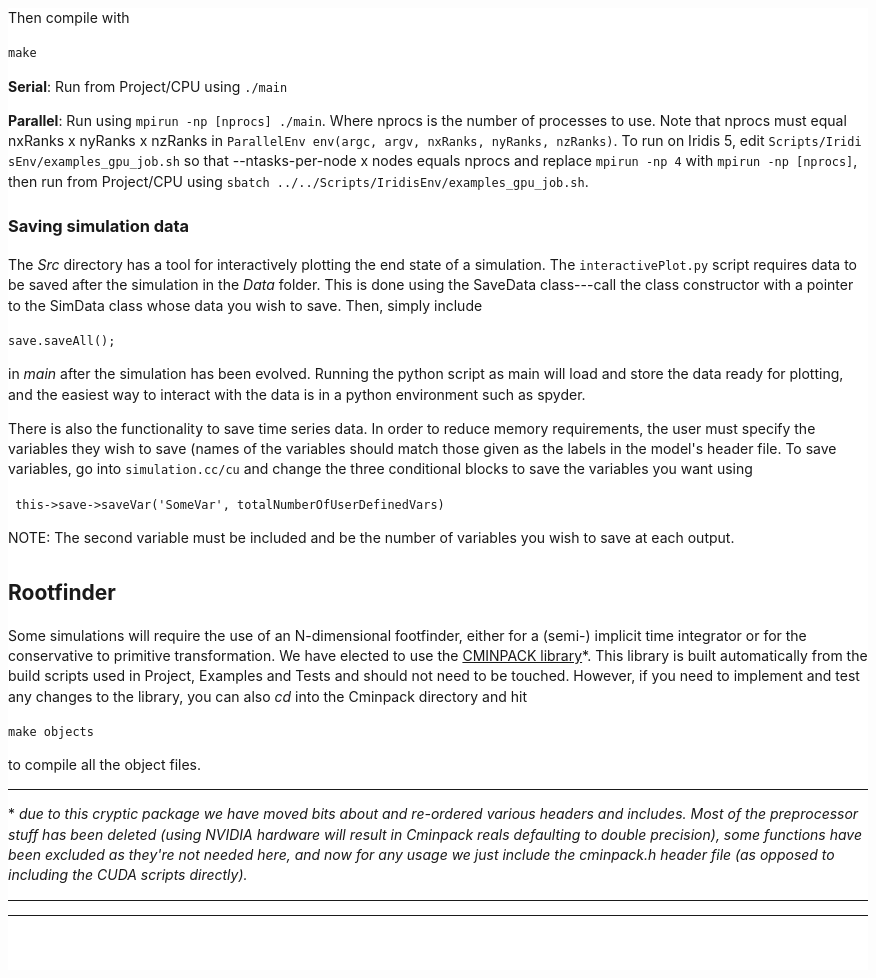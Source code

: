 Then compile with

    make 

**Serial**: Run from Project/CPU using `./main` 

**Parallel**: Run using `mpirun -np [nprocs] ./main`. Where nprocs is the number of processes to use. Note that nprocs must equal nxRanks x nyRanks x nzRanks in `ParallelEnv env(argc, argv, nxRanks, nyRanks, nzRanks)`. To run on Iridis 5, edit `Scripts/IridisEnv/examples_gpu_job.sh` so that --ntasks-per-node x nodes equals nprocs and replace `mpirun -np 4` with `mpirun -np [nprocs]`, then run from Project/CPU using `sbatch ../../Scripts/IridisEnv/examples_gpu_job.sh`. 


### Saving simulation data

The *Src* directory has a tool for interactively plotting the end state of a simulation. The `interactivePlot.py` script requires data to be saved after the simulation in the *Data*
folder. This is done using the SaveData class---call the class constructor with a pointer to the SimData class whose data you wish to save. Then, simply include

    save.saveAll();

in *main* after the simulation has been evolved. Running the python script as main will load and store the data ready for plotting, and the easiest way to interact with the data is in a python environment such as spyder.

There is also the functionality to save time series data. In order to reduce memory requirements, the user must specify the variables they wish to save (names of the variables should match those given as the labels in the model's header file. To save variables, go into `simulation.cc/cu` and change the three conditional blocks to save the variables you want using

     this->save->saveVar('SomeVar', totalNumberOfUserDefinedVars)

NOTE: The second variable must be included and be the number of variables you wish to save at each output.


## Rootfinder
Some simulations will require the use of an N-dimensional footfinder, either for a (semi-) implicit time integrator or
for the conservative to primitive transformation. We have elected to use the [CMINPACK library](https://github.com/devernay/cminpack)\*. This library is built automatically from the build scripts used in Project, Examples and Tests and should not need to be touched. However, if you need to implement and test any changes to the library, you can also *cd* into the Cminpack directory and hit

    make objects

to compile all the object files. 

---------------------------------------------

\* *due to this cryptic package we have moved bits about and re-ordered various headers and includes. Most of the preprocessor stuff has been deleted (using NVIDIA hardware will result in Cminpack reals defaulting to double precision), some functions have been excluded as they're not needed here, and now for any usage we just include the cminpack.h header file (as opposed to including the CUDA scripts directly).*

---------------------------------------------
---------------------------------------------
<br> <br>




